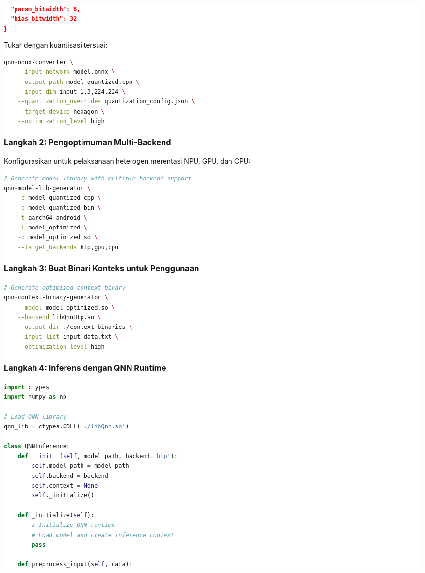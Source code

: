 ```json
  "param_bitwidth": 8,
  "bias_bitwidth": 32
}
```

Tukar dengan kuantisasi tersuai:

```bash
qnn-onnx-converter \
    --input_network model.onnx \
    --output_path model_quantized.cpp \
    --input_dim input 1,3,224,224 \
    --quantization_overrides quantization_config.json \
    --target_device hexagon \
    --optimization_level high
```

### Langkah 2: Pengoptimuman Multi-Backend

Konfigurasikan untuk pelaksanaan heterogen merentasi NPU, GPU, dan CPU:

```bash
# Generate model library with multiple backend support
qnn-model-lib-generator \
    -c model_quantized.cpp \
    -b model_quantized.bin \
    -t aarch64-android \
    -l model_optimized \
    -o model_optimized.so \
    --target_backends htp,gpu,cpu
```

### Langkah 3: Buat Binari Konteks untuk Penggunaan

```bash
# Generate optimized context binary
qnn-context-binary-generator \
    --model model_optimized.so \
    --backend libQnnHtp.so \
    --output_dir ./context_binaries \
    --input_list input_data.txt \
    --optimization_level high
```

### Langkah 4: Inferens dengan QNN Runtime

```python
import ctypes
import numpy as np

# Load QNN library
qnn_lib = ctypes.CDLL('./libQnn.so')

class QNNInference:
    def __init__(self, model_path, backend='htp'):
        self.model_path = model_path
        self.backend = backend
        self.context = None
        self._initialize()
    
    def _initialize(self):
        # Initialize QNN runtime
        # Load model and create inference context
        pass
    
    def preprocess_input(self, data):
```